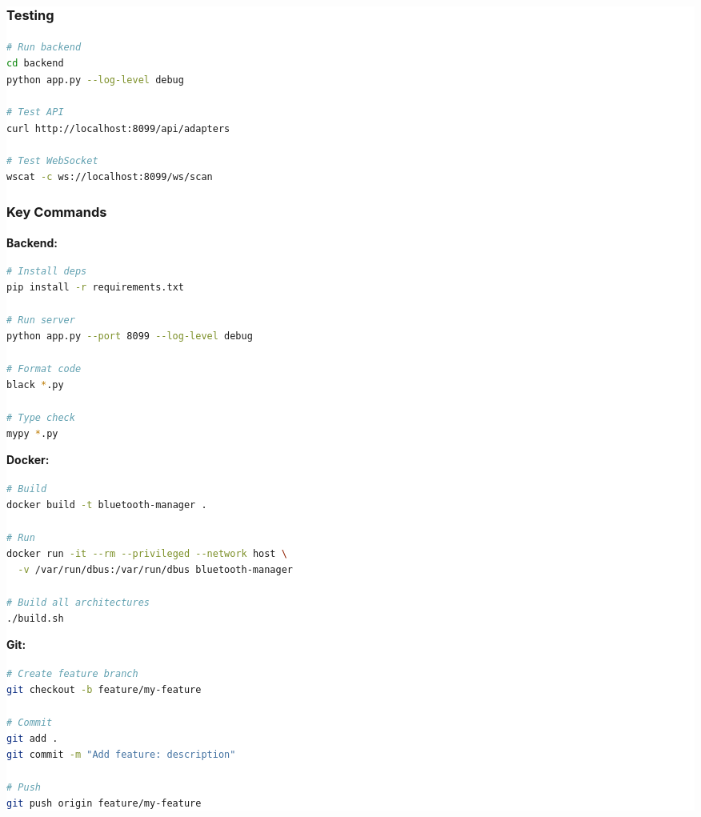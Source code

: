 ### Testing

```bash
# Run backend
cd backend
python app.py --log-level debug

# Test API
curl http://localhost:8099/api/adapters

# Test WebSocket
wscat -c ws://localhost:8099/ws/scan
```

### Key Commands

**Backend:**
```bash
# Install deps
pip install -r requirements.txt

# Run server
python app.py --port 8099 --log-level debug

# Format code
black *.py

# Type check
mypy *.py
```

**Docker:**
```bash
# Build
docker build -t bluetooth-manager .

# Run
docker run -it --rm --privileged --network host \
  -v /var/run/dbus:/var/run/dbus bluetooth-manager

# Build all architectures
./build.sh
```

**Git:**
```bash
# Create feature branch
git checkout -b feature/my-feature

# Commit
git add .
git commit -m "Add feature: description"

# Push
git push origin feature/my-feature
```
